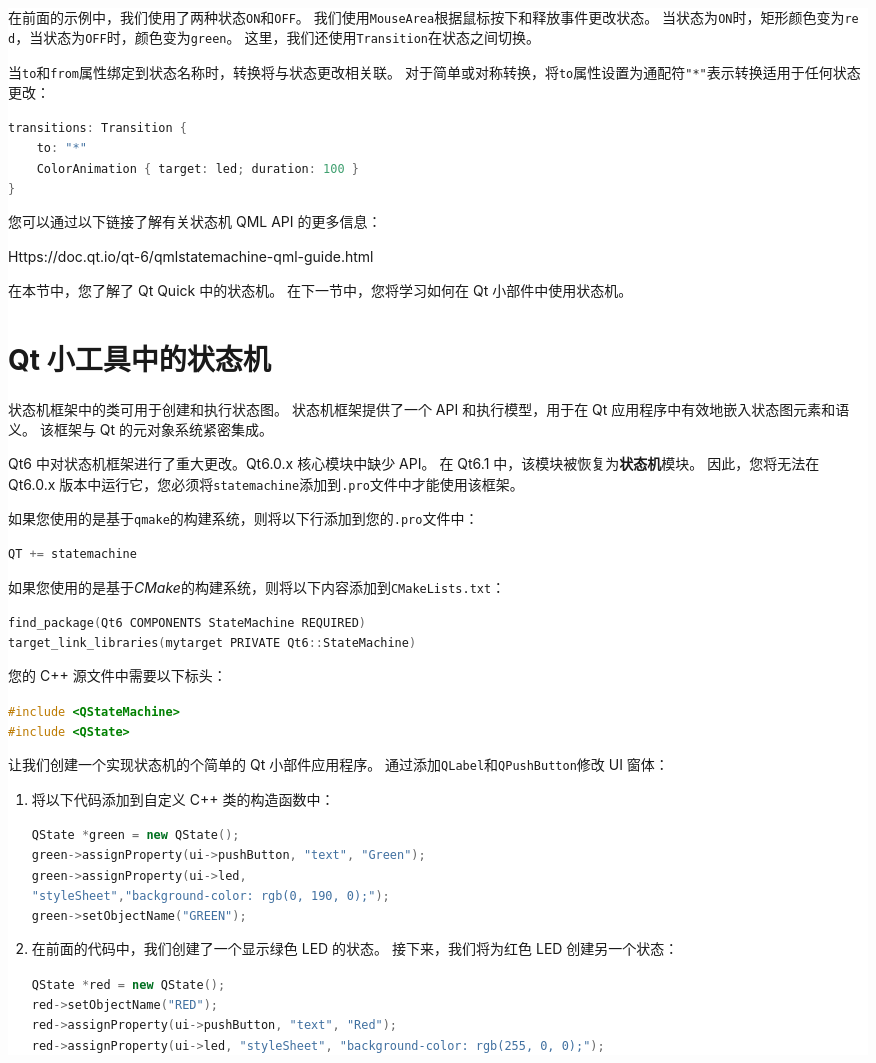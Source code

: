 在前面的示例中，我们使用了两种状态`ON`和`OFF`。 我们使用`MouseArea`根据鼠标按下和释放事件更改状态。 当状态为`ON`时，矩形颜色变为`red`，当状态为`OFF`时，颜色变为`green`。 这里，我们还使用`Transition`在状态之间切换。

当`to`和`from`属性绑定到状态名称时，转换将与状态更改相关联。 对于简单或对称转换，将`to`属性设置为通配符`"*"`表示转换适用于任何状态更改：

```cpp
transitions: Transition {
    to: "*"
    ColorAnimation { target: led; duration: 100 }
}
```

您可以通过以下链接了解有关状态机 QML API 的更多信息：

Https://doc.qt.io/qt-6/qmlstatemachine-qml-guide.html

在本节中，您了解了 Qt Quick 中的状态机。 在下一节中，您将学习如何在 Qt 小部件中使用状态机。

# Qt 小工具中的状态机

状态机框架中的类可用于创建和执行状态图。 状态机框架提供了一个 API 和执行模型，用于在 Qt 应用程序中有效地嵌入状态图元素和语义。 该框架与 Qt 的元对象系统紧密集成。

Qt6 中对状态机框架进行了重大更改。Qt6.0.x 核心模块中缺少 API。 在 Qt6.1 中，该模块被恢复为**状态机**模块。 因此，您将无法在 Qt6.0.x 版本中运行它，您必须将`statemachine`添加到`.pro`文件中才能使用该框架。

如果您使用的是基于`qmake`的构建系统，则将以下行添加到您的`.pro`文件中：

```cpp
QT += statemachine
```

如果您使用的是基于*CMake*的构建系统，则将以下内容添加到`CMakeLists.txt`：

```cpp
find_package(Qt6 COMPONENTS StateMachine REQUIRED)
target_link_libraries(mytarget PRIVATE Qt6::StateMachine)
```

您的 C++ 源文件中需要以下标头：

```cpp
#include <QStateMachine>
#include <QState>
```

让我们创建一个实现状态机的个简单的 Qt 小部件应用程序。 通过添加`QLabel`和`QPushButton`修改 UI 窗体：

1.  将以下代码添加到自定义 C++ 类的构造函数中：

    ```cpp
    QState *green = new QState();
    green->assignProperty(ui->pushButton, "text", "Green");
    green->assignProperty(ui->led, 
    "styleSheet","background-color: rgb(0, 190, 0);");
    green->setObjectName("GREEN");
    ```

2.  在前面的代码中，我们创建了一个显示绿色 LED 的状态。 接下来，我们将为红色 LED 创建另一个状态：

    ```cpp
    QState *red = new QState();
    red->setObjectName("RED");
    red->assignProperty(ui->pushButton, "text", "Red");
    red->assignProperty(ui->led, "styleSheet", "background-color: rgb(255, 0, 0);");
    ```
